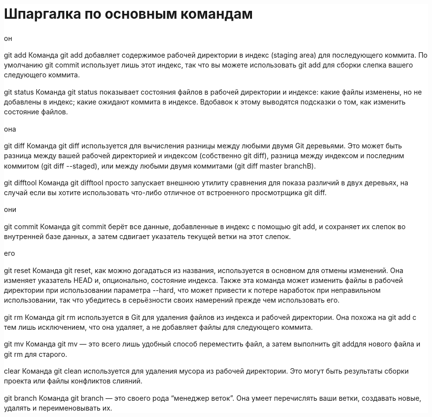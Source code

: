 # Шпаргалка по основным командам

он

git add
Команда git add добавляет содержимое рабочей директории в индекс (staging area) для последующего коммита. По умолчанию git commit использует лишь этот индекс, так что вы можете использовать git add для сборки слепка вашего следующего коммита.

git status
Команда git status показывает состояния файлов в рабочей директории и индексе: какие файлы изменены, но не добавлены в индекс; какие ожидают коммита в индексе. Вдобавок к этому выводятся подсказки о том, как изменить состояние файлов.

она

git diff
Команда git diff используется для вычисления разницы между любыми двумя Git деревьями. Это может быть разница между вашей рабочей директорией и индексом (собственно git diff), разница между индексом и последним коммитом (git diff --staged), или между любыми двумя коммитами (git diff master branchB).

git difftool
Команда git difftool просто запускает внешнюю утилиту сравнения для показа различий в двух деревьях, на случай если вы хотите использовать что-либо отличное от встроенного просмотрщика git diff.

они

git commit
Команда git commit берёт все данные, добавленные в индекс с помощью git add, и сохраняет их слепок во внутренней базе данных, а затем сдвигает указатель текущей ветки на этот слепок.

его

git reset
Команда git reset, как можно догадаться из названия, используется в основном для отмены изменений. Она изменяет указатель HEAD и, опционально, состояние индекса. Также эта команда может изменить файлы в рабочей директории при использовании параметра --hard, что может привести к потере наработок при неправильном использовании, так что убедитесь в серьёзности своих намерений прежде чем использовать его.

git rm
Команда git rm используется в Git для удаления файлов из индекса и рабочей директории. Она похожа на git add с тем лишь исключением, что она удаляет, а не добавляет файлы для следующего коммита.

git mv
Команда git mv — это всего лишь удобный способ переместить файл, а затем выполнить git addдля нового файла и git rm для старого.

clear
Команда git clean используется для удаления мусора из рабочей директории. Это могут быть результаты сборки проекта или файлы конфликтов слияний.

git branch
Команда git branch — это своего рода “менеджер веток”. Она умеет перечислять ваши ветки, создавать новые, удалять и переименовывать их.
